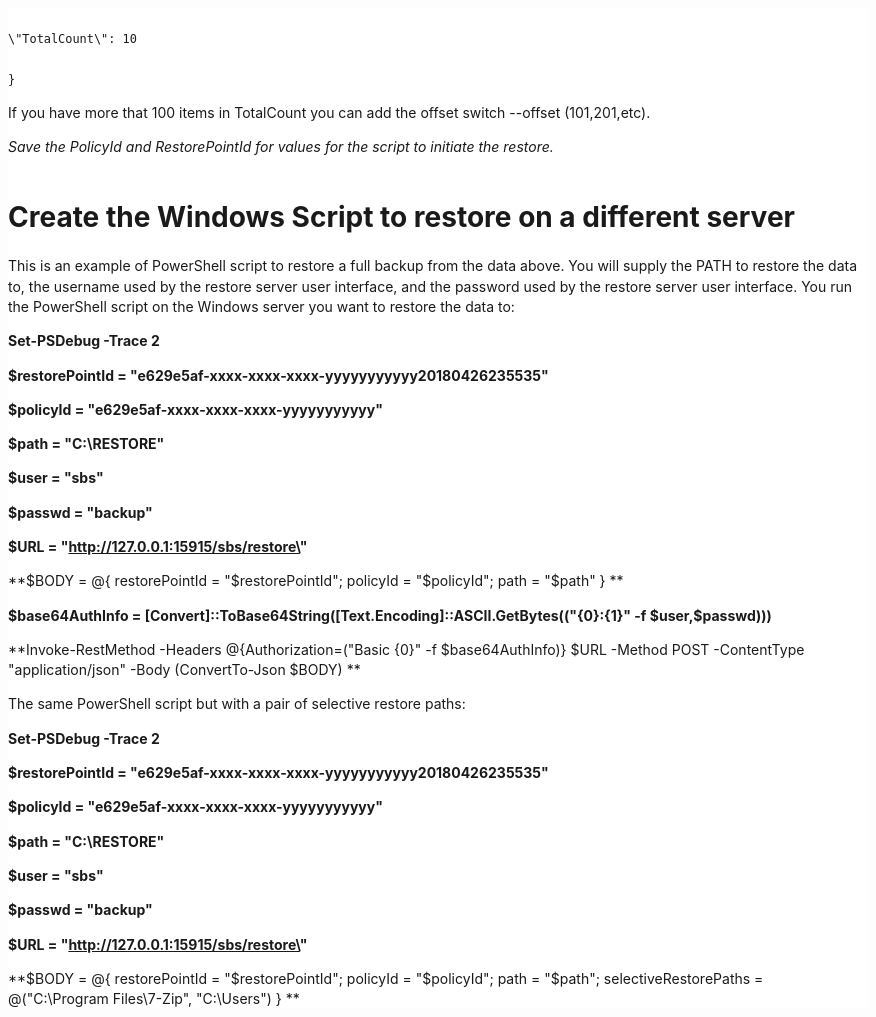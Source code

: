 ```

\"TotalCount\": 10

}
```
If you have more that 100 items in TotalCount you can add the offset
switch \--offset (101,201,etc).

*Save the PolicyId and RestorePointId for values for the script to
initiate the restore.*

Create the Windows Script to restore on a different server
==========================================================

This is an example of PowerShell script to restore a full backup from
the data above. You will supply the PATH to restore the data to, the
username used by the restore server user interface, and the password
used by the restore server user interface. You run the PowerShell script
on the Windows server you want to restore the data to:

**Set-PSDebug -Trace 2**

**\$restorePointId = \"e629e5af-xxxx-xxxx-xxxx-yyyyyyyyyyy20180426235535\"**

**\$policyId = \"e629e5af-xxxx-xxxx-xxxx-yyyyyyyyyyy\"**

**\$path = \"C:\\RESTORE\"**

**\$user = \"sbs\"**

**\$passwd = \"backup\"**

**\$URL = \"http://127.0.0.1:15915/sbs/restore\"**

**\$BODY = \@{ restorePointId = \"\$restorePointId\"; policyId = \"\$policyId\"; path = \"\$path\" } **

**\$base64AuthInfo = \[Convert\]::ToBase64String(\[Text.Encoding\]::ASCII.GetBytes((\"{0}:{1}\" -f \$user,\$passwd)))**

**Invoke-RestMethod -Headers \@{Authorization=(\"Basic {0}\" -f \$base64AuthInfo)} \$URL -Method POST -ContentType \"application/json\" -Body (ConvertTo-Json \$BODY) **

The same PowerShell script but with a pair of selective restore paths:

**Set-PSDebug -Trace 2**

**\$restorePointId = \"e629e5af-xxxx-xxxx-xxxx-yyyyyyyyyyy20180426235535\"**

**\$policyId = \"e629e5af-xxxx-xxxx-xxxx-yyyyyyyyyyy\"**

**\$path = \"C:\\RESTORE\"**

**\$user = \"sbs\"**

**\$passwd = \"backup\"**

**\$URL = \"http://127.0.0.1:15915/sbs/restore\"**

**\$BODY = \@{ restorePointId = \"\$restorePointId\"; policyId = \"\$policyId\"; path = \"\$path\"; selectiveRestorePaths = \@(\"C:\\Program Files\\7-Zip\", \"C:\\Users\") } **
